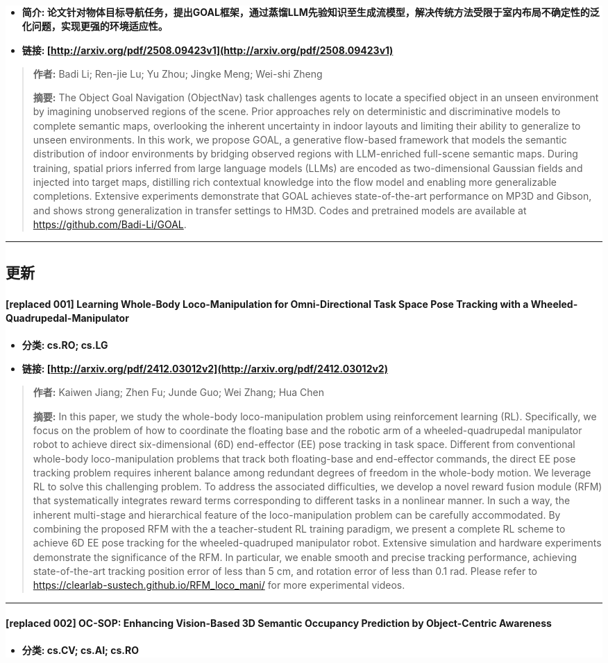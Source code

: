- **简介: 论文针对物体目标导航任务，提出GOAL框架，通过蒸馏LLM先验知识至生成流模型，解决传统方法受限于室内布局不确定性的泛化问题，实现更强的环境适应性。**

- **链接: [http://arxiv.org/pdf/2508.09423v1](http://arxiv.org/pdf/2508.09423v1)**

> **作者:** Badi Li; Ren-jie Lu; Yu Zhou; Jingke Meng; Wei-shi Zheng
>
> **摘要:** The Object Goal Navigation (ObjectNav) task challenges agents to locate a specified object in an unseen environment by imagining unobserved regions of the scene. Prior approaches rely on deterministic and discriminative models to complete semantic maps, overlooking the inherent uncertainty in indoor layouts and limiting their ability to generalize to unseen environments. In this work, we propose GOAL, a generative flow-based framework that models the semantic distribution of indoor environments by bridging observed regions with LLM-enriched full-scene semantic maps. During training, spatial priors inferred from large language models (LLMs) are encoded as two-dimensional Gaussian fields and injected into target maps, distilling rich contextual knowledge into the flow model and enabling more generalizable completions. Extensive experiments demonstrate that GOAL achieves state-of-the-art performance on MP3D and Gibson, and shows strong generalization in transfer settings to HM3D. Codes and pretrained models are available at https://github.com/Badi-Li/GOAL.
>
---
## 更新

#### [replaced 001] Learning Whole-Body Loco-Manipulation for Omni-Directional Task Space Pose Tracking with a Wheeled-Quadrupedal-Manipulator
- **分类: cs.RO; cs.LG**

- **链接: [http://arxiv.org/pdf/2412.03012v2](http://arxiv.org/pdf/2412.03012v2)**

> **作者:** Kaiwen Jiang; Zhen Fu; Junde Guo; Wei Zhang; Hua Chen
>
> **摘要:** In this paper, we study the whole-body loco-manipulation problem using reinforcement learning (RL). Specifically, we focus on the problem of how to coordinate the floating base and the robotic arm of a wheeled-quadrupedal manipulator robot to achieve direct six-dimensional (6D) end-effector (EE) pose tracking in task space. Different from conventional whole-body loco-manipulation problems that track both floating-base and end-effector commands, the direct EE pose tracking problem requires inherent balance among redundant degrees of freedom in the whole-body motion. We leverage RL to solve this challenging problem. To address the associated difficulties, we develop a novel reward fusion module (RFM) that systematically integrates reward terms corresponding to different tasks in a nonlinear manner. In such a way, the inherent multi-stage and hierarchical feature of the loco-manipulation problem can be carefully accommodated. By combining the proposed RFM with the a teacher-student RL training paradigm, we present a complete RL scheme to achieve 6D EE pose tracking for the wheeled-quadruped manipulator robot. Extensive simulation and hardware experiments demonstrate the significance of the RFM. In particular, we enable smooth and precise tracking performance, achieving state-of-the-art tracking position error of less than 5 cm, and rotation error of less than 0.1 rad. Please refer to https://clearlab-sustech.github.io/RFM_loco_mani/ for more experimental videos.
>
---
#### [replaced 002] OC-SOP: Enhancing Vision-Based 3D Semantic Occupancy Prediction by Object-Centric Awareness
- **分类: cs.CV; cs.AI; cs.RO**
